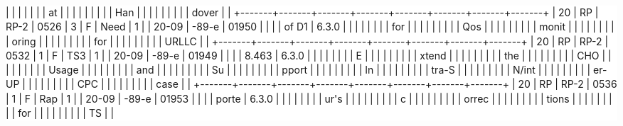 |       |       |       |       |       |       | at    |       |
|       |       |       |       |       |       | Han   |       |
|       |       |       |       |       |       | dover |       |
+-------+-------+-------+-------+-------+-------+-------+-------+
| 20    | RP    | RP-2  | 0526  | 3     | F     | Need  | 1     |
| 20-09 | -89-e | 01950 |       |       |       | of D1 | 6.3.0 |
|       |       |       |       |       |       | for   |       |
|       |       |       |       |       |       | Qos   |       |
|       |       |       |       |       |       | monit |       |
|       |       |       |       |       |       | oring |       |
|       |       |       |       |       |       | for   |       |
|       |       |       |       |       |       | URLLC |       |
+-------+-------+-------+-------+-------+-------+-------+-------+
| 20    | RP    | RP-2  | 0532  | 1     | F     | TS3   | 1     |
| 20-09 | -89-e | 01949 |       |       |       | 8.463 | 6.3.0 |
|       |       |       |       |       |       | E     |       |
|       |       |       |       |       |       | xtend |       |
|       |       |       |       |       |       | the   |       |
|       |       |       |       |       |       | CHO   |       |
|       |       |       |       |       |       | Usage |       |
|       |       |       |       |       |       | and   |       |
|       |       |       |       |       |       | Su    |       |
|       |       |       |       |       |       | pport |       |
|       |       |       |       |       |       | In    |       |
|       |       |       |       |       |       | tra-S |       |
|       |       |       |       |       |       | N/int |       |
|       |       |       |       |       |       | er-UP |       |
|       |       |       |       |       |       | CPC   |       |
|       |       |       |       |       |       | case  |       |
+-------+-------+-------+-------+-------+-------+-------+-------+
| 20    | RP    | RP-2  | 0536  | 1     | F     | Rap   | 1     |
| 20-09 | -89-e | 01953 |       |       |       | porte | 6.3.0 |
|       |       |       |       |       |       | ur\'s |       |
|       |       |       |       |       |       | c     |       |
|       |       |       |       |       |       | orrec |       |
|       |       |       |       |       |       | tions |       |
|       |       |       |       |       |       | for   |       |
|       |       |       |       |       |       | TS    |       |